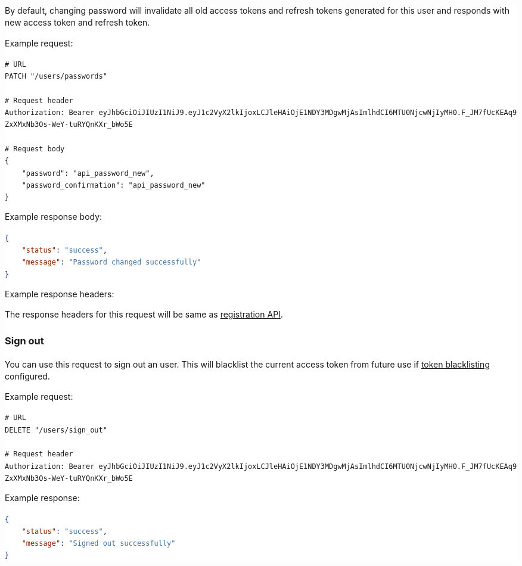 By default, changing password will invalidate all old access tokens and refresh tokens generated for this user and 
responds with new access token and refresh token. 

Example request:

```
# URL
PATCH "/users/passwords"

# Request header
Authorization: Bearer eyJhbGciOiJIUzI1NiJ9.eyJ1c2VyX2lkIjoxLCJleHAiOjE1NDY3MDgwMjAsImlhdCI6MTU0NjcwNjIyMH0.F_JM7fUcKEAq9ZxXMxNb3Os-WeY-tuRYQnKXr_bWo5E

# Request body
{
    "password": "api_password_new",
    "password_confirmation": "api_password_new"
}
```

Example response body:

```json
{
    "status": "success",
    "message": "Password changed successfully"
}
```

Example response headers:

The response headers for this request will be same as [registration API](#registration).

### Sign out

You can use this request to sign out an user. This will blacklist the current access token from future use if 
[token blacklisting](#token-blacklisting) configured.

Example request:

```
# URL
DELETE "/users/sign_out"

# Request header
Authorization: Bearer eyJhbGciOiJIUzI1NiJ9.eyJ1c2VyX2lkIjoxLCJleHAiOjE1NDY3MDgwMjAsImlhdCI6MTU0NjcwNjIyMH0.F_JM7fUcKEAq9ZxXMxNb3Os-WeY-tuRYQnKXr_bWo5E
```

Example response:

```json
{
    "status": "success",
    "message": "Signed out successfully"
}
```
